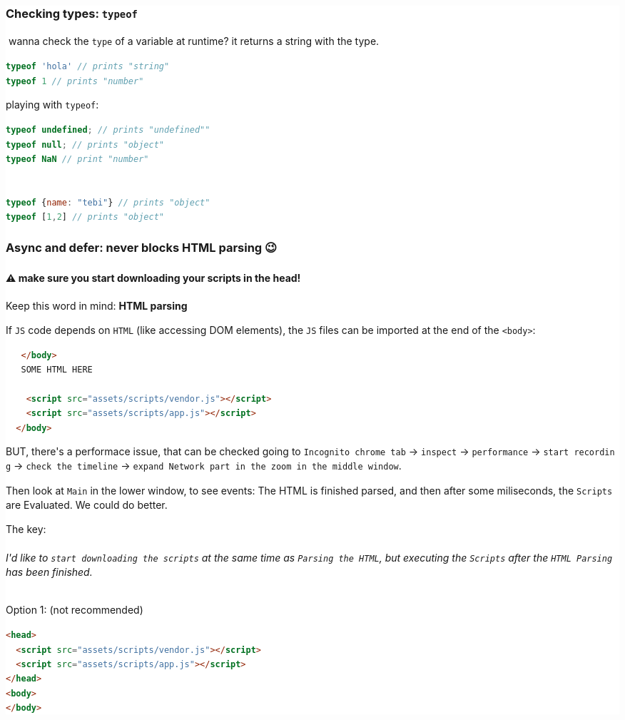 ### Checking types: `typeof`

 wanna check the `type` of a variable at runtime? it returns a string with the type.

```js
typeof 'hola' // prints "string"
typeof 1 // prints "number"
```

playing with `typeof`:

```js
typeof undefined; // prints "undefined""
typeof null; // prints "object"
typeof NaN // print "number"


typeof {name: "tebi"} // prints "object"
typeof [1,2] // prints "object"
```

### Async and defer: never blocks HTML parsing 😉

#### ⚠️ make sure you start downloading your scripts in the head!

Keep this word in mind: **HTML parsing**

If `JS` code depends on `HTML` (like accessing DOM elements), the `JS` files can be imported at the end of the `<body>`:

```html
   </body>
   SOME HTML HERE

    <script src="assets/scripts/vendor.js"></script>
    <script src="assets/scripts/app.js"></script>
  </body>
```

BUT, there's a performace issue, that can be checked going to `Incognito chrome tab` -> `inspect` -> `performance` -> `start recording` -> `check the timeline` -> `expand Network part in the zoom in the middle window`.

Then look at `Main` in the lower window, to see events:
The HTML is finished parsed, and then after some miliseconds, the `Scripts` are Evaluated. We could do better.

The key:

###### I'd like to `start downloading the scripts` at the same time as `Parsing the HTML`, but executing the `Scripts` after the `HTML Parsing` has been finished.

Option 1: (not recommended)

```html
<head>
  <script src="assets/scripts/vendor.js"></script>
  <script src="assets/scripts/app.js"></script>   
</head>
<body>
</body>
```
